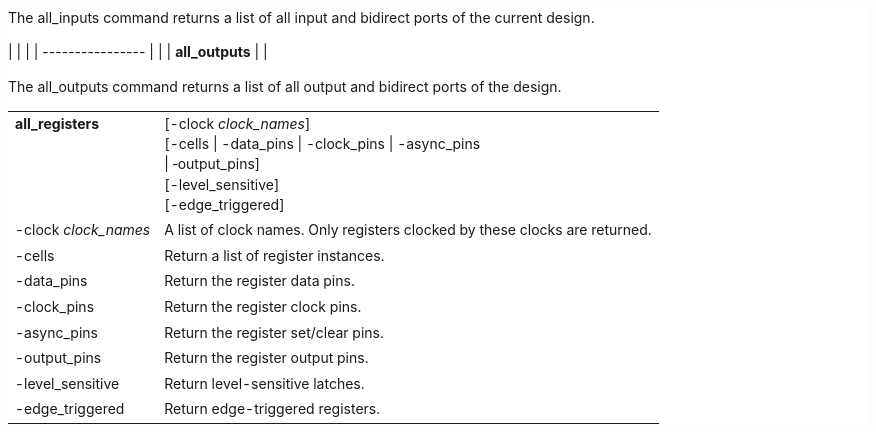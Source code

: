The all_inputs command returns a list of all input and bidirect ports
of the current design.

|                  |  |
| ---------------- |  |
| **all_outputs** |  |

The all_outputs command returns a list of all output and bidirect ports
of the design.

<table>
<tbody>
<tr class="odd">
<td><strong>all_registers</strong></td>
<td>[-clock <em>clock_names</em>]<br />
[-cells | -data_pins | -clock_pins | -async_pins<br />
| ‑output_pins]<br />
[-level_sensitive]<br />
[-edge_triggered]</td>
</tr>
<tr class="even">
<td>-clock <em>clock_names</em></td>
<td>A list of clock names. Only registers clocked by these clocks are returned.</td>
</tr>
<tr class="odd">
<td>-cells</td>
<td>Return a list of register instances.</td>
</tr>
<tr class="even">
<td>-data_pins</td>
<td>Return the register data pins.</td>
</tr>
<tr class="odd">
<td>-clock_pins</td>
<td>Return the register clock pins.</td>
</tr>
<tr class="even">
<td>-async_pins</td>
<td>Return the register set/clear pins.</td>
</tr>
<tr class="odd">
<td>-output_pins</td>
<td>Return the register output pins.</td>
</tr>
<tr class="even">
<td>-level_sensitive</td>
<td>Return level-sensitive latches.</td>
</tr>
<tr class="odd">
<td>-edge_triggered</td>
<td>Return edge-triggered registers.</td>
</tr>
</tbody>
</table>
